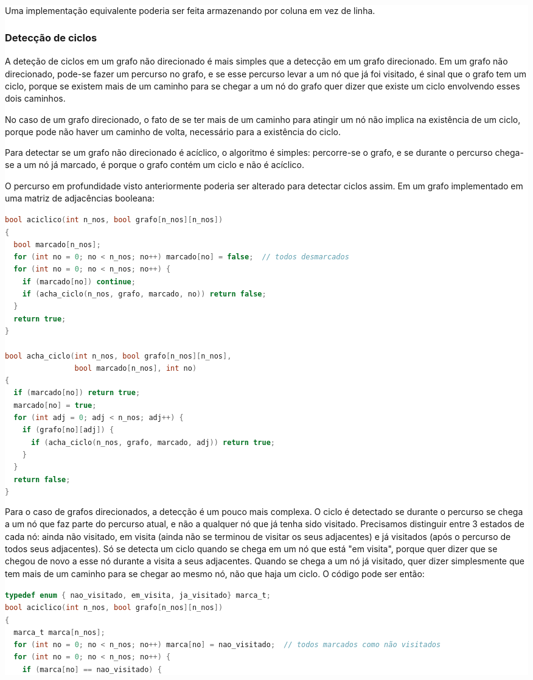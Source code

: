Uma implementação equivalente poderia ser feita armazenando por coluna em vez de linha.


### Detecção de ciclos

A deteção de ciclos em um grafo não direcionado é mais simples que a detecção em um grafo direcionado.
Em um grafo não direcionado, pode-se fazer um percurso no grafo, e se esse percurso levar a um nó que já foi visitado,
é sinal que o grafo tem um ciclo, porque se existem mais de um caminho para se chegar a um nó do grafo quer dizer que existe um ciclo envolvendo esses dois caminhos.

No caso de um grafo direcionado, o fato de se ter mais de um caminho para atingir um nó não implica na existência de um ciclo, porque pode não haver um caminho de volta, necessário para a existência do ciclo.

Para detectar se um grafo não direcionado é acíclico, o algoritmo é simples: percorre-se o grafo, e se durante o percurso chega-se a um nó já marcado, é porque o grafo contém um ciclo e não é acíclico.

O percurso em profundidade visto anteriormente poderia ser alterado para detectar ciclos assim.
Em um grafo implementado em uma matriz de adjacências booleana:
```c
bool aciclico(int n_nos, bool grafo[n_nos][n_nos])
{
  bool marcado[n_nos];
  for (int no = 0; no < n_nos; no++) marcado[no] = false;  // todos desmarcados
  for (int no = 0; no < n_nos; no++) {
    if (marcado[no]) continue;
    if (acha_ciclo(n_nos, grafo, marcado, no)) return false;
  }
  return true;
}

bool acha_ciclo(int n_nos, bool grafo[n_nos][n_nos], 
                bool marcado[n_nos], int no)
{
  if (marcado[no]) return true;
  marcado[no] = true;
  for (int adj = 0; adj < n_nos; adj++) {
    if (grafo[no][adj]) {
      if (acha_ciclo(n_nos, grafo, marcado, adj)) return true;
    }
  }
  return false;
}
```

Para o caso de grafos direcionados, a detecção é um pouco mais complexa.
O ciclo é detectado se durante o percurso se chega a um nó que faz parte do percurso atual, e não a qualquer nó que já tenha sido visitado.
Precisamos distinguir entre 3 estados de cada nó: ainda não visitado, em visita (ainda não se terminou de visitar os seus adjacentes) e já visitados (após o percurso de todos seus adjacentes).
Só se detecta um ciclo quando se chega em um nó que está "em visita", porque quer dizer que se chegou de novo a esse nó durante a visita a seus adjacentes.
Quando se chega a um nó já visitado, quer dizer simplesmente que tem mais de um caminho para se chegar ao mesmo nó, não que haja um ciclo.
O código pode ser então:
```c
typedef enum { nao_visitado, em_visita, ja_visitado} marca_t;
bool aciclico(int n_nos, bool grafo[n_nos][n_nos])
{
  marca_t marca[n_nos];
  for (int no = 0; no < n_nos; no++) marca[no] = nao_visitado;  // todos marcados como não visitados
  for (int no = 0; no < n_nos; no++) {
    if (marca[no] == nao_visitado) {
```
